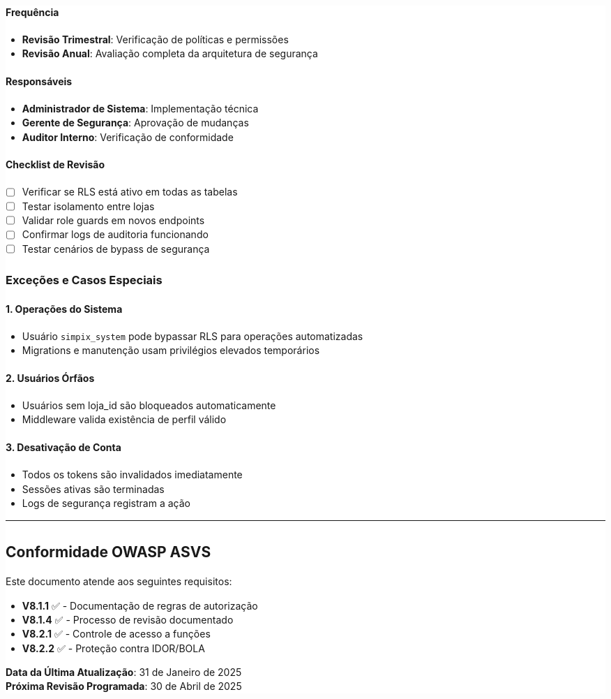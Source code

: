 #### Frequência
- **Revisão Trimestral**: Verificação de políticas e permissões
- **Revisão Anual**: Avaliação completa da arquitetura de segurança

#### Responsáveis
- **Administrador de Sistema**: Implementação técnica
- **Gerente de Segurança**: Aprovação de mudanças
- **Auditor Interno**: Verificação de conformidade

#### Checklist de Revisão
- [ ] Verificar se RLS está ativo em todas as tabelas
- [ ] Testar isolamento entre lojas
- [ ] Validar role guards em novos endpoints
- [ ] Confirmar logs de auditoria funcionando
- [ ] Testar cenários de bypass de segurança

### Exceções e Casos Especiais

#### 1. Operações do Sistema
- Usuário `simpix_system` pode bypassar RLS para operações automatizadas
- Migrations e manutenção usam privilégios elevados temporários

#### 2. Usuários Órfãos
- Usuários sem loja_id são bloqueados automaticamente
- Middleware valida existência de perfil válido

#### 3. Desativação de Conta
- Todos os tokens são invalidados imediatamente
- Sessões ativas são terminadas
- Logs de segurança registram a ação

---

## Conformidade OWASP ASVS

Este documento atende aos seguintes requisitos:

- **V8.1.1** ✅ - Documentação de regras de autorização
- **V8.1.4** ✅ - Processo de revisão documentado
- **V8.2.1** ✅ - Controle de acesso a funções
- **V8.2.2** ✅ - Proteção contra IDOR/BOLA

**Data da Última Atualização**: 31 de Janeiro de 2025  
**Próxima Revisão Programada**: 30 de Abril de 2025